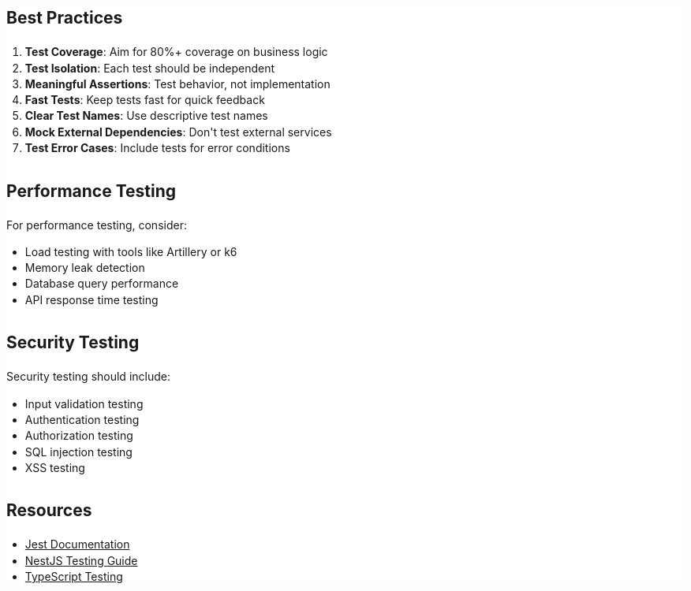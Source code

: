 ## Best Practices

1. **Test Coverage**: Aim for 80%+ coverage on business logic
2. **Test Isolation**: Each test should be independent
3. **Meaningful Assertions**: Test behavior, not implementation
4. **Fast Tests**: Keep tests fast for quick feedback
5. **Clear Test Names**: Use descriptive test names
6. **Mock External Dependencies**: Don't test external services
7. **Test Error Cases**: Include tests for error conditions

## Performance Testing

For performance testing, consider:
- Load testing with tools like Artillery or k6
- Memory leak detection
- Database query performance
- API response time testing

## Security Testing

Security testing should include:
- Input validation testing
- Authentication testing
- Authorization testing
- SQL injection testing
- XSS testing

## Resources

- [Jest Documentation](https://jestjs.io/docs/getting-started)
- [NestJS Testing Guide](https://docs.nestjs.com/fundamentals/testing)
- [TypeScript Testing](https://www.typescriptlang.org/docs/handbook/testing.html) 